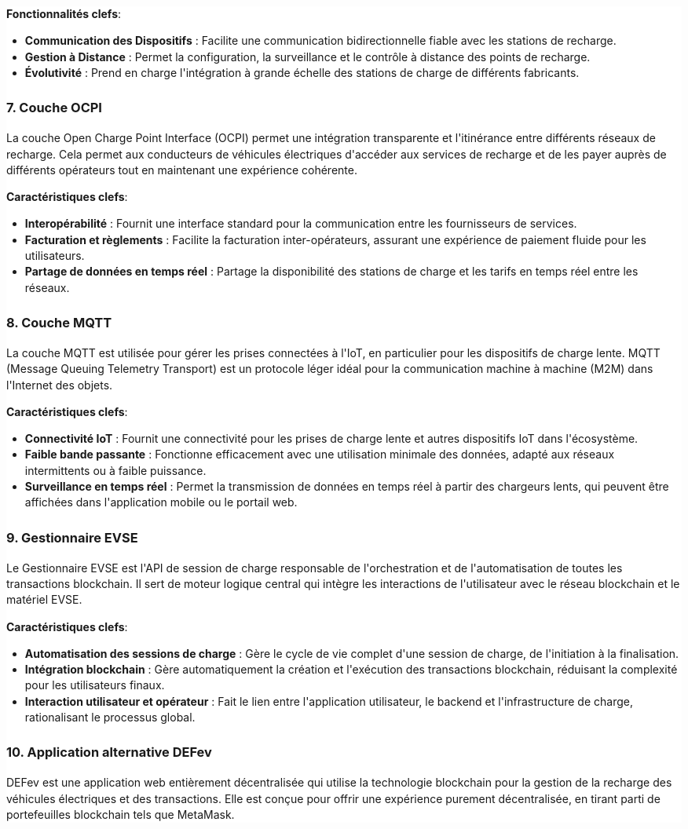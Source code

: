 **Fonctionnalités clefs**:
- **Communication des Dispositifs** : Facilite une communication bidirectionnelle fiable avec les stations de recharge.​
- **Gestion à Distance** : Permet la configuration, la surveillance et le contrôle à distance des points de recharge.​
- **Évolutivité** : Prend en charge l'intégration à grande échelle des stations de charge de différents fabricants.​

### 7. Couche OCPI
La couche Open Charge Point Interface (OCPI) permet une intégration transparente et l'itinérance entre différents réseaux de recharge. Cela permet aux conducteurs de véhicules électriques d'accéder aux services de recharge et de les payer auprès de différents opérateurs tout en maintenant une expérience cohérente.​

**Caractéristiques clefs**:
- **Interopérabilité** : Fournit une interface standard pour la communication entre les fournisseurs de services.​
- **Facturation et règlements** : Facilite la facturation inter-opérateurs, assurant une expérience de paiement fluide pour les utilisateurs.​
- **Partage de données en temps réel** : Partage la disponibilité des stations de charge et les tarifs en temps réel entre les réseaux.​

### 8. Couche MQTT
La couche MQTT est utilisée pour gérer les prises connectées à l'IoT, en particulier pour les dispositifs de charge lente. MQTT (Message Queuing Telemetry Transport) est un protocole léger idéal pour la communication machine à machine (M2M) dans l'Internet des objets.​

**Caractéristiques clefs**:
- **Connectivité IoT** : Fournit une connectivité pour les prises de charge lente et autres dispositifs IoT dans l'écosystème.​
- **Faible bande passante** : Fonctionne efficacement avec une utilisation minimale des données, adapté aux réseaux intermittents ou à faible puissance.​
- **Surveillance en temps réel** : Permet la transmission de données en temps réel à partir des chargeurs lents, qui peuvent être affichées dans l'application mobile ou le portail web.​

### 9. Gestionnaire EVSE
Le Gestionnaire EVSE est l'API de session de charge responsable de l'orchestration et de l'automatisation de toutes les transactions blockchain. Il sert de moteur logique central qui intègre les interactions de l'utilisateur avec le réseau blockchain et le matériel EVSE.​

**Caractéristiques clefs**:
- **Automatisation des sessions de charge** : Gère le cycle de vie complet d'une session de charge, de l'initiation à la finalisation.​
- **Intégration blockchain** : Gère automatiquement la création et l'exécution des transactions blockchain, réduisant la complexité pour les utilisateurs finaux.​
- **Interaction utilisateur et opérateur** : Fait le lien entre l'application utilisateur, le backend et l'infrastructure de charge, rationalisant le processus global.​

### 10. Application alternative DEFev

DEFev est une application web entièrement décentralisée qui utilise la technologie blockchain pour la gestion de la recharge des véhicules électriques et des transactions. Elle est conçue pour offrir une expérience purement décentralisée, en tirant parti de portefeuilles blockchain tels que MetaMask.​
